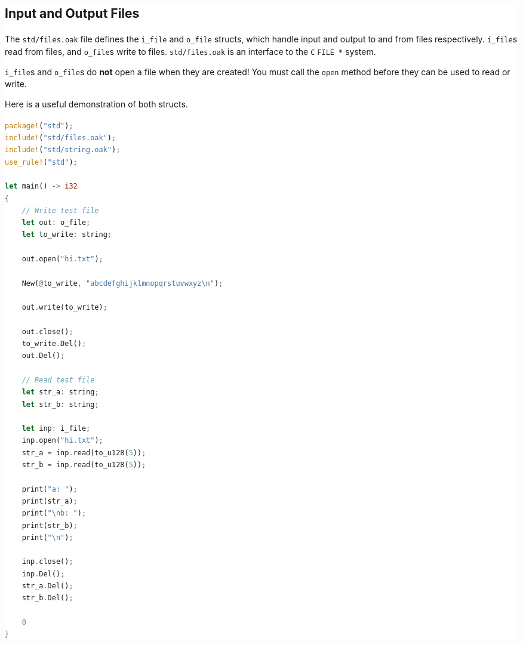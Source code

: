 ## Input and Output Files

The `std/files.oak` file defines the `i_file` and `o_file`
structs, which handle input and output to and from files
respectively. `i_file`s read from files, and `o_file`s write to
files. `std/files.oak` is an interface to the `C` `FILE *`
system.

`i_file`s and `o_file`s do **not** open a file when they are
created! You must call the `open` method before they can be used
to read or write.

Here is a useful demonstration of both structs.

```rust
package!("std");
include!("std/files.oak");
include!("std/string.oak");
use_rule!("std");

let main() -> i32
{
    // Write test file
    let out: o_file;
    let to_write: string;

    out.open("hi.txt");
    
    New(@to_write, "abcdefghijklmnopqrstuvwxyz\n");
    
    out.write(to_write);
    
    out.close();
    to_write.Del();
    out.Del();

    // Read test file
    let str_a: string;
    let str_b: string;

    let inp: i_file;
    inp.open("hi.txt");
    str_a = inp.read(to_u128(5));
    str_b = inp.read(to_u128(5));

    print("a: ");
    print(str_a);
    print("\nb: ");
    print(str_b);
    print("\n");

    inp.close();
    inp.Del();
    str_a.Del();
    str_b.Del();
    
    0
}

```
